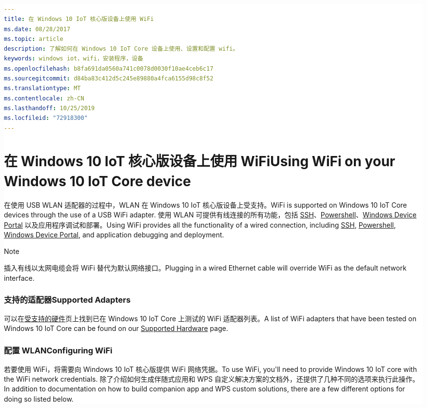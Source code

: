 ```yaml
---
title: 在 Windows 10 IoT 核心版设备上使用 WiFi
ms.date: 08/28/2017
ms.topic: article
description: 了解如何在 Windows 10 IoT Core 设备上使用、设置和配置 wifi。
keywords: windows iot，wifi，安装程序，设备
ms.openlocfilehash: b8fa691da0560a741c0078d0030f10ae4ceb6c17
ms.sourcegitcommit: d84ba83c412d5c245e89880a4fca6155d98c8f52
ms.translationtype: MT
ms.contentlocale: zh-CN
ms.lasthandoff: 10/25/2019
ms.locfileid: "72918300"
---
```

# <a name="using-wifi-on-your-windows-10-iot-core-device"></a><span data-ttu-id="9f41d-104">在 Windows 10 IoT 核心版设备上使用 WiFi</span><span class="sxs-lookup"><span data-stu-id="9f41d-104">Using WiFi on your Windows 10 IoT Core device</span></span>

<span data-ttu-id="9f41d-105">在使用 USB WLAN 适配器的过程中，WLAN 在 Windows 10 IoT 核心版设备上受支持。</span><span class="sxs-lookup"><span data-stu-id="9f41d-105">WiFi is supported on Windows 10 IoT Core devices through the use of a USB WiFi adapter.</span></span> <span data-ttu-id="9f41d-106">使用 WLAN 可提供有线连接的所有功能，包括 [SSH](../connect-your-device/SSH.md)、[Powershell](../connect-your-device/PowerShell.md)、[Windows Device Portal](../manage-your-device/DevicePortal.md) 以及应用程序调试和部署。</span><span class="sxs-lookup"><span data-stu-id="9f41d-106">Using WiFi provides all the functionality of a wired connection, including [SSH](../connect-your-device/SSH.md), [Powershell](../connect-your-device/PowerShell.md), [Windows Device Portal](../manage-your-device/DevicePortal.md), and application debugging and deployment.</span></span>

> [!NOTE]
> <span data-ttu-id="9f41d-107">插入有线以太网电缆会将 WiFi 替代为默认网络接口。</span><span class="sxs-lookup"><span data-stu-id="9f41d-107">Plugging in a wired Ethernet cable will override WiFi as the default network interface.</span></span>

### <a name="supported-adapters"></a><span data-ttu-id="9f41d-108">支持的适配器</span><span class="sxs-lookup"><span data-stu-id="9f41d-108">Supported Adapters</span></span>
<span data-ttu-id="9f41d-109">可以在[受支持的硬件](../learn-about-hardware/HardwareCompatList.md)页上找到已在 Windows 10 IoT Core 上测试的 WiFi 适配器列表。</span><span class="sxs-lookup"><span data-stu-id="9f41d-109">A list of WiFi adapters that have been tested on Windows 10 IoT Core can be found on our [Supported Hardware](../learn-about-hardware/HardwareCompatList.md) page.</span></span>

### <a name="configuring-wifi"></a><span data-ttu-id="9f41d-110">配置 WLAN</span><span class="sxs-lookup"><span data-stu-id="9f41d-110">Configuring WiFi</span></span>
<span data-ttu-id="9f41d-111">若要使用 WiFi，将需要向 Windows 10 IoT 核心版提供 WiFi 网络凭据。</span><span class="sxs-lookup"><span data-stu-id="9f41d-111">To use WiFi, you'll need to provide Windows 10 IoT core with the WiFi network credentials.</span></span> <span data-ttu-id="9f41d-112">除了介绍如何生成伴随式应用和 WPS 自定义解决方案的文档外，还提供了几种不同的选项来执行此操作。</span><span class="sxs-lookup"><span data-stu-id="9f41d-112">In addition to documentation on how to build companion app and WPS custom solutions, there are a few different options for doing so listed below.</span></span>
